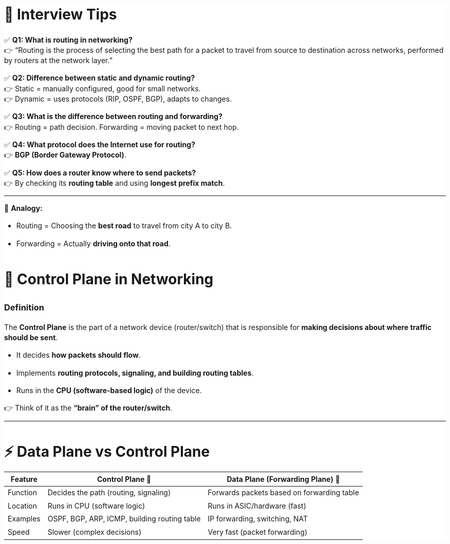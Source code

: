 
# 🎯 Interview Tips

✅ **Q1: What is routing in networking?**  
👉 “Routing is the process of selecting the best path for a packet to travel from source to destination across networks, performed by routers at the network layer.”

✅ **Q2: Difference between static and dynamic routing?**  
👉 Static = manually configured, good for small networks.  
👉 Dynamic = uses protocols (RIP, OSPF, BGP), adapts to changes.

✅ **Q3: What is the difference between routing and forwarding?**  
👉 Routing = path decision. Forwarding = moving packet to next hop.

✅ **Q4: What protocol does the Internet use for routing?**  
👉 **BGP (Border Gateway Protocol)**.

✅ **Q5: How does a router know where to send packets?**  
👉 By checking its **routing table** and using **longest prefix match**.

---

📌 **Analogy:**

- Routing = Choosing the **best road** to travel from city A to city B.
    
- Forwarding = Actually **driving onto that road**.



# 🧩 **Control Plane in Networking**

### **Definition**

The **Control Plane** is the part of a network device (router/switch) that is responsible for **making decisions about where traffic should be sent**.

- It decides **how packets should flow**.
    
- Implements **routing protocols, signaling, and building routing tables**.
    
- Runs in the **CPU (software-based logic)** of the device.
    

👉 Think of it as the **“brain” of the router/switch**.

---

# ⚡ Data Plane vs Control Plane

|**Feature**|**Control Plane** 🧠|**Data Plane (Forwarding Plane)** 🚦|
|---|---|---|
|Function|Decides the path (routing, signaling)|Forwards packets based on forwarding table|
|Location|Runs in CPU (software logic)|Runs in ASIC/hardware (fast)|
|Examples|OSPF, BGP, ARP, ICMP, building routing table|IP forwarding, switching, NAT|
|Speed|Slower (complex decisions)|Very fast (packet forwarding)|
